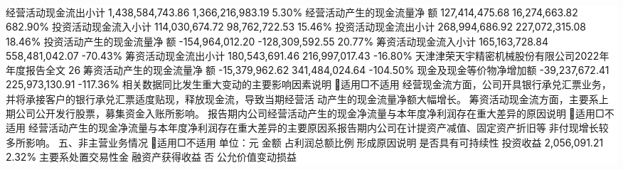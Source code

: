 经营活动现金流出小计
1,438,584,743.86
1,366,216,983.19
5.30%
经营活动产生的现金流量净
额
127,414,475.68
16,274,663.82
682.90%
投资活动现金流入小计
114,030,674.72
98,762,722.53
15.46%
投资活动现金流出小计
268,994,686.92
227,072,315.08
18.46%
投资活动产生的现金流量净
额
-154,964,012.20
-128,309,592.55
20.77%
筹资活动现金流入小计
165,163,728.84
558,481,042.07
-70.43%
筹资活动现金流出小计
180,543,691.46
216,997,017.43
-16.80%
天津津荣天宇精密机械股份有限公司2022年年度报告全文
26
筹资活动产生的现金流量净
额
-15,379,962.62
341,484,024.64
-104.50%
现金及现金等价物净增加额
-39,237,672.41
225,973,130.91
-117.36%
相关数据同比发生重大变动的主要影响因素说明
适用□不适用
经营现金流方面，公司开具银行承兑汇票业务，并将承接客户的银行承兑汇票适度贴现，释放现金流，导致当期经营活
动产生的现金流量净额大幅增长。
筹资活动现金流方面，主要系上期公司公开发行股票，募集资金入账所影响。
报告期内公司经营活动产生的现金净流量与本年度净利润存在重大差异的原因说明
适用□不适用
经营活动产生的现金净流量与本年度净利润存在重大差异的主要原因系报告期内公司在计提资产减值、固定资产折旧等
非付现增长较多所影响。
五、非主营业务情况
适用□不适用
单位：元
金额
占利润总额比例
形成原因说明
是否具有可持续性
投资收益
2,056,091.21
2.32%
主要系处置交易性金
融资产获得收益
否
公允价值变动损益